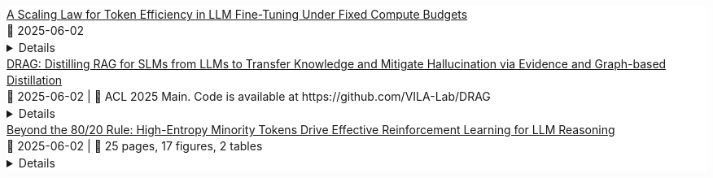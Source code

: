 <div class="paper-card">
    <div class="paper-title"><a href="http://arxiv.org/abs/2505.06150v2">A Scaling Law for Token Efficiency in LLM Fine-Tuning Under Fixed Compute Budgets</a></div>
    <div class="paper-meta">
      📅 2025-06-02
    </div>
    <details class="paper-abstract">
      We introduce a scaling law for fine-tuning large language models (LLMs) under fixed compute budgets that explicitly accounts for data composition. Conventional approaches measure training data solely by total tokens, yet the number of examples and their average token length -- what we term \emph{dataset volume} -- play a decisive role in model performance. Our formulation is tuned following established procedures. Experiments on the BRICC dataset \cite{salavati2024reducing} and subsets of the MMLU dataset \cite{hendrycks2021measuringmassivemultitasklanguage}, evaluated under multiple subsampling strategies, reveal that data composition significantly affects token efficiency. These results motivate refined scaling laws for practical LLM fine-tuning in resource-constrained settings.
    </details>
</div>
<div class="paper-card">
    <div class="paper-title"><a href="http://arxiv.org/abs/2506.01954v1">DRAG: Distilling RAG for SLMs from LLMs to Transfer Knowledge and Mitigate Hallucination via Evidence and Graph-based Distillation</a></div>
    <div class="paper-meta">
      📅 2025-06-02
      | 💬 ACL 2025 Main. Code is available at https://github.com/VILA-Lab/DRAG
    </div>
    <details class="paper-abstract">
      Retrieval-Augmented Generation (RAG) methods have proven highly effective for tasks requiring factual consistency and robust knowledge retrieval. However, large-scale RAG systems consume significant computational resources and are prone to generating hallucinated content from Humans. In this work, we introduce $\texttt{DRAG}$, a novel framework for distilling RAG knowledge from large-scale Language Models (LLMs) into small LMs (SLMs). Our approach leverages evidence- and knowledge graph-based distillation, ensuring that the distilled model retains critical factual knowledge while significantly reducing model size and computational cost. By aligning the smaller model's predictions with a structured knowledge graph and ranked evidence, $\texttt{DRAG}$ effectively mitigates hallucinations and improves factual accuracy. We further present a case demonstrating how our framework mitigates user privacy risks and introduce a corresponding benchmark. Experimental evaluations on multiple benchmarks demonstrate that our method outperforms the prior competitive RAG methods like MiniRAG for SLMs by up to 27.7% using the same models, preserving high-level efficiency and reliability. With $\texttt{DRAG}$, we provide a practical and resource-efficient roadmap to deploying enhanced retrieval and generation capabilities in small-sized LLMs.
    </details>
</div>
<div class="paper-card">
    <div class="paper-title"><a href="http://arxiv.org/abs/2506.01939v1">Beyond the 80/20 Rule: High-Entropy Minority Tokens Drive Effective Reinforcement Learning for LLM Reasoning</a></div>
    <div class="paper-meta">
      📅 2025-06-02
      | 💬 25 pages, 17 figures, 2 tables
    </div>
    <details class="paper-abstract">